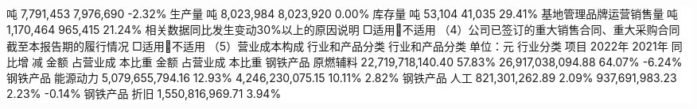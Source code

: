 吨
7,791,453
7,976,690
-2.32%
生产量
吨
8,023,984
8,023,920
0.00%
库存量
吨
53,104
41,035
29.41%
基地管理品牌运营销售量
吨
1,170,464
965,415
21.24%
相关数据同比发生变动30%以上的原因说明
□适用不适用
（4）公司已签订的重大销售合同、重大采购合同截至本报告期的履行情况
□适用不适用
（5）营业成本构成
行业和产品分类
行业和产品分类
单位：元
行业分类
项目
2022年
2021年
同比增
减
金额
占营业成
本比重
金额
占营业成
本比重
钢铁产品
原燃辅料
22,719,718,140.40
57.83%
26,917,038,094.88
64.07%
-6.24%
钢铁产品
能源动力
5,079,655,794.16
12.93%
4,246,230,075.15
10.11%
2.82%
钢铁产品
人工
821,301,262.89
2.09%
937,691,983.23
2.23%
-0.14%
钢铁产品
折旧
1,550,816,969.71
3.94%